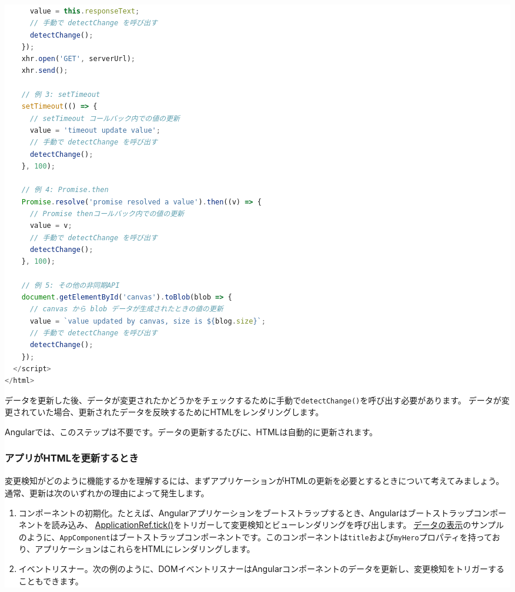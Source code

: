 ```javascript
      value = this.responseText;
      // 手動で detectChange を呼び出す
      detectChange();
    });
    xhr.open('GET', serverUrl);
    xhr.send();

    // 例 3: setTimeout
    setTimeout(() => {
      // setTimeout コールバック内での値の更新
      value = 'timeout update value';
      // 手動で detectChange を呼び出す
      detectChange();
    }, 100);

    // 例 4: Promise.then
    Promise.resolve('promise resolved a value').then((v) => {
      // Promise thenコールバック内での値の更新
      value = v;
      // 手動で detectChange を呼び出す
      detectChange();
    }, 100);

    // 例 5: その他の非同期API
    document.getElementById('canvas').toBlob(blob => {
      // canvas から blob データが生成されたときの値の更新
      value = `value updated by canvas, size is ${blog.size}`;
      // 手動で detectChange を呼び出す
      detectChange();
    });
  </script>
</html>
```

データを更新した後、データが変更されたかどうかをチェックするために手動で`detectChange()`を呼び出す必要があります。
データが変更されていた場合、更新されたデータを反映するためにHTMLをレンダリングします。

Angularでは、このステップは不要です。データの更新するたびに、HTMLは自動的に更新されます。

### アプリがHTMLを更新するとき

変更検知がどのように機能するかを理解するには、まずアプリケーションがHTMLの更新を必要とするときについて考えてみましょう。通常、更新は次のいずれかの理由によって発生します。

1. コンポーネントの初期化。たとえば、Angularアプリケーションをブートストラップするとき、Angularはブートストラップコンポーネントを読み込み、 [ApplicationRef.tick()](api/core/ApplicationRef#tick)をトリガーして変更検知とビューレンダリングを呼び出します。 [データの表示](guide/displaying-data)のサンプルのように、`AppComponent`はブートストラップコンポーネントです。このコンポーネントは`title`および`myHero`プロパティを持っており、アプリケーションはこれらをHTMLにレンダリングします。

2. イベントリスナー。次の例のように、DOMイベントリスナーはAngularコンポーネントのデータを更新し、変更検知をトリガーすることもできます。

<code-example path="user-input/src/app/click-me.component.ts" region="click-me-component" header="src/app/click-me.component.ts"></code-example>
